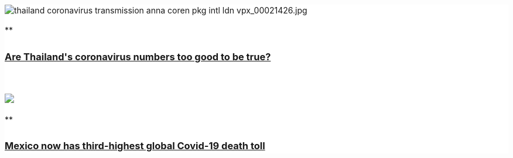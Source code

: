 <div class="img__preloader">

</div>

![thailand coronavirus transmission anna coren pkg intl ldn
vpx\_00021426.jpg](//cdn.cnn.com/cnnnext/dam/assets/200731131025-thailand-coronavirus-transmission-anna-coren-pkg-intl-ldn-vpx-00021426-large-169.jpg)

**

</div>

<div class="cd__content">

### [<span class="cd__headline-text">Are Thailand's coronavirus numbers too good to be true? </span><span class="cd__headline-icon cnn-icon"></span>](/videos/world/2020/07/31/thailand-coronavirus-transmission-anna-coren-pkg-intl-ldn-vpx.cnn/video/playlists/around-the-world/)

</div>

</div>

</div>

<div class="cn__column carousel__content__item">

<div class="cd__wrapper" data-analytics=" (15 Videos)_carousel-medium-strip_video_video">

<div class="media">

[![](data:image/gif;base64,R0lGODlhEAAJAJEAAAAAAP///////wAAACH5BAEAAAIALAAAAAAQAAkAAAIKlI+py+0Po5yUFQA7)](/videos/world/2020/08/01/mexico-coronavirus-death-toll-rivers-pkg-vpx.cnn/video/playlists/around-the-world/)

<div class="img__preloader">

</div>

![](//cdn.cnn.com/cnnnext/dam/assets/200801100754-mexico-cororonavirus-numbers-rivers-pkg-large-169.jpg)

**

</div>

<div class="cd__content">

### [<span class="cd__headline-text">Mexico now has third-highest global Covid-19 death toll</span><span class="cd__headline-icon cnn-icon"></span>](/videos/world/2020/08/01/mexico-coronavirus-death-toll-rivers-pkg-vpx.cnn/video/playlists/around-the-world/)

</div>

</div>

</div>
